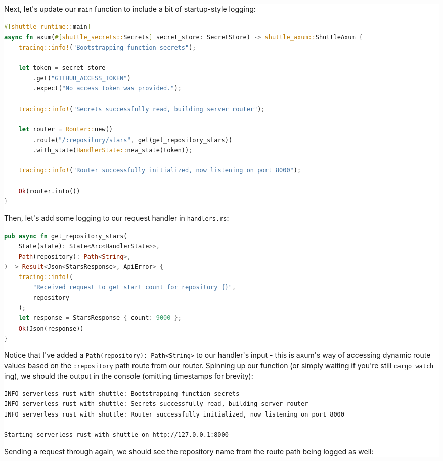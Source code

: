 Next, let's update our `main` function to include a bit of startup-style logging:

```rust
#[shuttle_runtime::main]
async fn axum(#[shuttle_secrets::Secrets] secret_store: SecretStore) -> shuttle_axum::ShuttleAxum {
    tracing::info!("Bootstrapping function secrets");

    let token = secret_store
        .get("GITHUB_ACCESS_TOKEN")
        .expect("No access token was provided.");

    tracing::info!("Secrets successfully read, building server router");

    let router = Router::new()
        .route("/:repository/stars", get(get_repository_stars))
        .with_state(HandlerState::new_state(token));

    tracing::info!("Router successfully initialized, now listening on port 8000");

    Ok(router.into())
}
```

Then, let's add some logging to our request handler in `handlers.rs`:

```rust
pub async fn get_repository_stars(
    State(state): State<Arc<HandlerState>>,
    Path(repository): Path<String>,
) -> Result<Json<StarsResponse>, ApiError> {
    tracing::info!(
        "Received request to get start count for repository {}",
        repository
    );
    let response = StarsResponse { count: 9000 };
    Ok(Json(response))
}
```

Notice that I've added a `Path(repository): Path<String>` to our handler's input - this is axum's way of accessing dynamic route values based on the `:repository` path route from our router. Spinning up our function (or simply waiting if you're still `cargo watch`ing), we should the output in the console (omitting timestamps for brevity):

```shell
INFO serverless_rust_with_shuttle: Bootstrapping function secrets
INFO serverless_rust_with_shuttle: Secrets successfully read, building server router
INFO serverless_rust_with_shuttle: Router successfully initialized, now listening on port 8000

Starting serverless-rust-with-shuttle on http://127.0.0.1:8000
```

Sending a request through again, we should see the repository name from the route path being logged as well:
